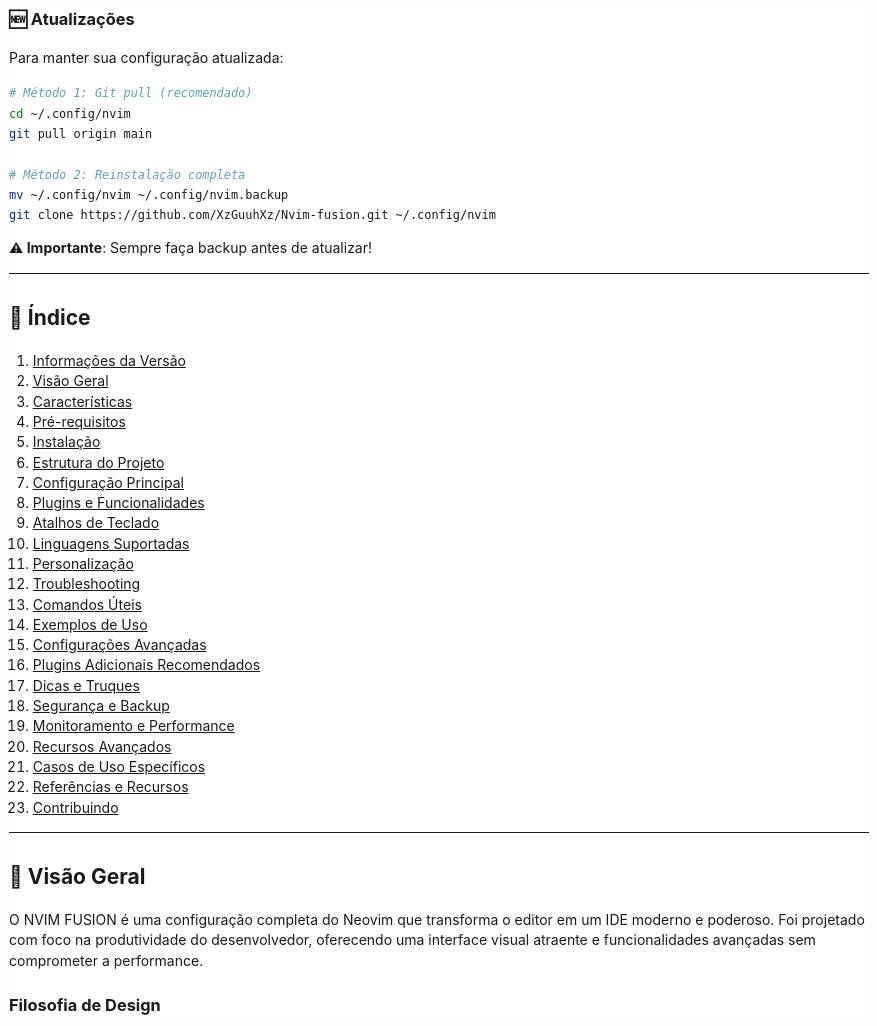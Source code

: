 ### 🆕 Atualizações

Para manter sua configuração atualizada:

```bash
# Método 1: Git pull (recomendado)
cd ~/.config/nvim
git pull origin main

# Método 2: Reinstalação completa
mv ~/.config/nvim ~/.config/nvim.backup
git clone https://github.com/XzGuuhXz/Nvim-fusion.git ~/.config/nvim
```

**⚠️ Importante**: Sempre faça backup antes de atualizar!

---

## 📖 Índice

1. [Informações da Versão](#-informações-da-versão)
2. [Visão Geral](#-visão-geral)
3. [Características](#-características)
4. [Pré-requisitos](#-pré-requisitos)
5. [Instalação](#-instalação)
6. [Estrutura do Projeto](#️-estrutura-do-projeto)
7. [Configuração Principal](#️-configuração-principal)
8. [Plugins e Funcionalidades](#-plugins-e-funcionalidades)
9. [Atalhos de Teclado](#️-atalhos-de-teclado)
10. [Linguagens Suportadas](#-linguagens-suportadas)
11. [Personalização](#-personalização)
12. [Troubleshooting](#️-troubleshooting)
13. [Comandos Úteis](#-comandos-úteis)
14. [Exemplos de Uso](#-exemplos-de-uso)
15. [Configurações Avançadas](#-configurações-avançadas)
16. [Plugins Adicionais Recomendados](#-plugins-adicionais-recomendados)
17. [Dicas e Truques](#-dicas-e-truques)
18. [Segurança e Backup](#-segurança-e-backup)
19. [Monitoramento e Performance](#-monitoramento-e-performance)
20. [Recursos Avançados](#-recursos-avançados)
21. [Casos de Uso Específicos](#-casos-de-uso-específicos)
22. [Referências e Recursos](#-referências-e-recursos)
23. [Contribuindo](#-contribuindo)

---

## 🎯 Visão Geral

O NVIM FUSION é uma configuração completa do Neovim que transforma o editor em um IDE moderno e poderoso. Foi projetado com foco na produtividade do desenvolvedor, oferecendo uma interface visual atraente e funcionalidades avançadas sem comprometer a performance.

### Filosofia de Design
